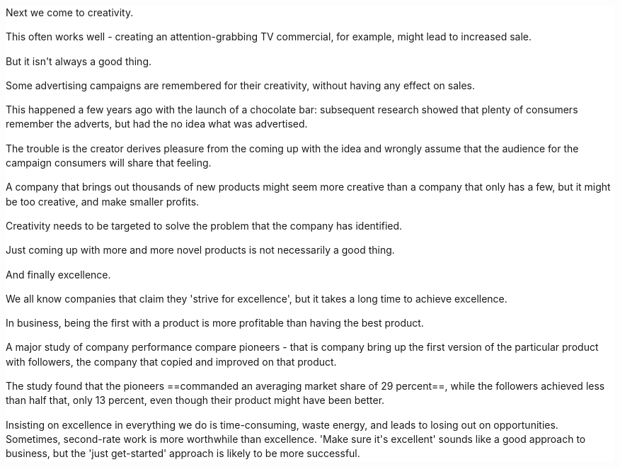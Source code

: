 Next we come to creativity.

This often works well - creating an attention-grabbing TV commercial, for example, might lead to increased sale.

But it isn't always a good thing.

Some advertising campaigns are remembered for their creativity, without having any effect on sales.

This happened a few years ago with the launch of a chocolate bar: subsequent research showed that plenty of consumers remember the adverts, but had the no idea what was advertised.

The trouble is the creator derives pleasure from the coming up with the idea and wrongly assume that the  audience for the campaign consumers will share that feeling.

A company that brings out thousands of new products might seem more creative than a company that only has a few, but it might be too creative, and make smaller profits.

Creativity needs to be targeted to solve the problem that the company has identified.

Just coming up with more and more novel products is not necessarily a good thing.

And finally excellence.

We all know companies that claim they 'strive for excellence', but it takes a long time to achieve excellence.

In business, being the first with a product is more profitable than having the best product. 

A major study of company performance compare pioneers - that is company bring up the first version of the particular product with followers, the company that copied and improved on that product.

The study found that the pioneers ==commanded an averaging market share of 29 percent==, while the followers achieved less than half that, only 13 percent, even though their product might have been better.

Insisting on excellence in everything we do is time-consuming, waste energy, and leads to losing out on opportunities. Sometimes, second-rate work is more worthwhile than excellence. 'Make sure it's excellent' sounds like a good approach to business, but the 'just get-started' approach is likely to be more successful.
